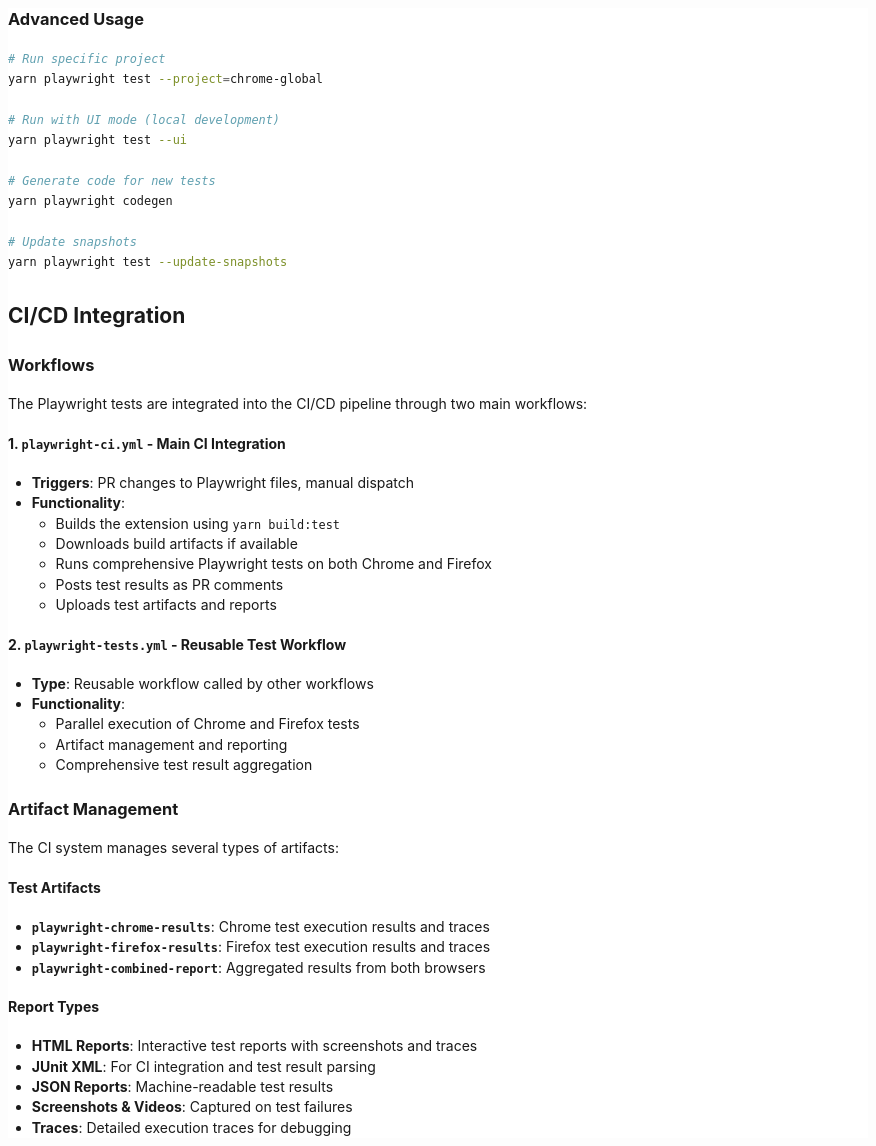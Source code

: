 ### Advanced Usage
```bash
# Run specific project
yarn playwright test --project=chrome-global

# Run with UI mode (local development)
yarn playwright test --ui

# Generate code for new tests
yarn playwright codegen

# Update snapshots
yarn playwright test --update-snapshots
```

## CI/CD Integration

### Workflows

The Playwright tests are integrated into the CI/CD pipeline through two main workflows:

#### 1. `playwright-ci.yml` - Main CI Integration
- **Triggers**: PR changes to Playwright files, manual dispatch
- **Functionality**:
  - Builds the extension using `yarn build:test`
  - Downloads build artifacts if available
  - Runs comprehensive Playwright tests on both Chrome and Firefox
  - Posts test results as PR comments
  - Uploads test artifacts and reports

#### 2. `playwright-tests.yml` - Reusable Test Workflow
- **Type**: Reusable workflow called by other workflows
- **Functionality**:
  - Parallel execution of Chrome and Firefox tests
  - Artifact management and reporting
  - Comprehensive test result aggregation

### Artifact Management

The CI system manages several types of artifacts:

#### Test Artifacts
- **`playwright-chrome-results`**: Chrome test execution results and traces
- **`playwright-firefox-results`**: Firefox test execution results and traces
- **`playwright-combined-report`**: Aggregated results from both browsers

#### Report Types
- **HTML Reports**: Interactive test reports with screenshots and traces
- **JUnit XML**: For CI integration and test result parsing
- **JSON Reports**: Machine-readable test results
- **Screenshots & Videos**: Captured on test failures
- **Traces**: Detailed execution traces for debugging
